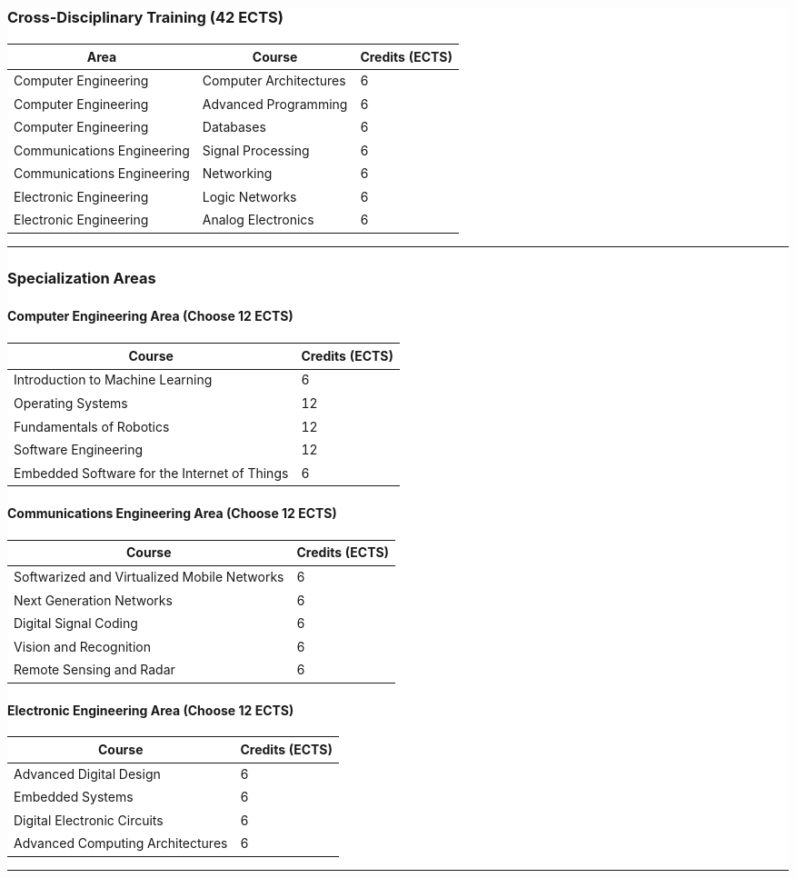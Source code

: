 ### **Cross-Disciplinary Training (42 ECTS)**  

| **Area**                    | **Course**              | **Credits (ECTS)** |  
|------------------------------|-------------------------|--------------------|  
| Computer Engineering         | Computer Architectures  | 6                  |  
| Computer Engineering         | Advanced Programming    | 6                  |  
| Computer Engineering         | Databases              | 6                  |  
| Communications Engineering   | Signal Processing       | 6                  |  
| Communications Engineering   | Networking             | 6                  |  
| Electronic Engineering       | Logic Networks          | 6                  |  
| Electronic Engineering       | Analog Electronics      | 6                  |  

---

### **Specialization Areas**  

#### **Computer Engineering Area** (Choose 12 ECTS)  
| **Course**                             | **Credits (ECTS)** |  
|-----------------------------------------|--------------------|  
| Introduction to Machine Learning        | 6                  |  
| Operating Systems                       | 12                 |  
| Fundamentals of Robotics                | 12                 |  
| Software Engineering                    | 12                 |  
| Embedded Software for the Internet of Things | 6          |  

#### **Communications Engineering Area** (Choose 12 ECTS)  
| **Course**                             | **Credits (ECTS)** |  
|-----------------------------------------|--------------------|  
| Softwarized and Virtualized Mobile Networks | 6             |  
| Next Generation Networks                | 6                  |  
| Digital Signal Coding                   | 6                  |  
| Vision and Recognition                  | 6                  |  
| Remote Sensing and Radar                | 6                  |  

#### **Electronic Engineering Area** (Choose 12 ECTS)  
| **Course**                             | **Credits (ECTS)** |  
|-----------------------------------------|--------------------|  
| Advanced Digital Design                 | 6                  |  
| Embedded Systems                        | 6                  |  
| Digital Electronic Circuits             | 6                  |  
| Advanced Computing Architectures        | 6                  |  

---